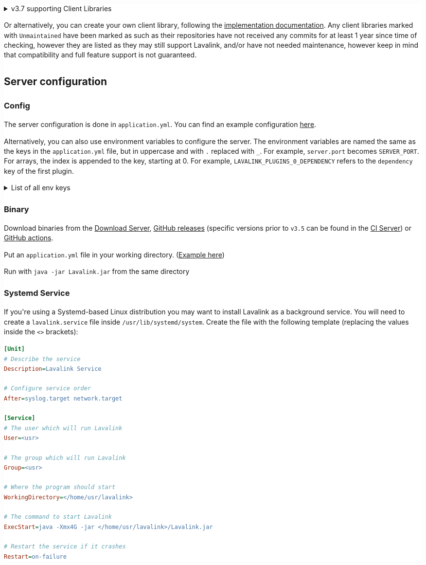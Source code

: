 <details><summary>v3.7 supporting Client Libraries</summary></details>

Or alternatively, you can create your own client library, following the [implementation documentation](IMPLEMENTATION.md).
Any client libraries marked with `Unmaintained` have been marked as such as their repositories have not received any commits for at least 1 year since time of checking,
however they are listed as they may still support Lavalink, and/or have not needed maintenance, however keep in mind that compatibility and full feature support is not guaranteed.

## Server configuration

### Config

The server configuration is done in `application.yml`. You can find an example configuration [here](LavalinkServer/application.yml.example).

Alternatively, you can also use environment variables to configure the server. The environment variables are named the same as the keys in the `application.yml` file, but in uppercase and with `.` replaced with `_`. For example, `server.port` becomes `SERVER_PORT`.
For arrays, the index is appended to the key, starting at 0. For example, `LAVALINK_PLUGINS_0_DEPENDENCY` refers to the `dependency` key of the first plugin.

<details><summary>List of all env keys</summary></details>


### Binary
Download binaries from the [Download Server](https://repo.arbjerg.dev/artifacts/lavalink/), [GitHub releases](https://github.com/lavalink-devs/Lavalink/releases) (specific versions prior to `v3.5` can be found in the [CI Server](https://ci.fredboat.com/viewLog.html?buildId=lastSuccessful&buildTypeId=Lavalink_Build&tab=artifacts&guest=1)) or [GitHub actions](https://github.com/lavalink-devs/Lavalink/actions).

Put an `application.yml` file in your working directory. ([Example here](LavalinkServer/application.yml.example))

Run with `java -jar Lavalink.jar` from the same directory

### Systemd Service

If you're using a Systemd-based Linux distribution you may want to install Lavalink as a background service. You will need to create a `lavalink.service` file inside `/usr/lib/systemd/system`. Create the file with the following template (replacing the values inside the `<>` brackets):
 ```ini
[Unit]
# Describe the service
Description=Lavalink Service

# Configure service order
After=syslog.target network.target

[Service]
# The user which will run Lavalink
User=<usr>

# The group which will run Lavalink
Group=<usr>

# Where the program should start
WorkingDirectory=</home/usr/lavalink>

# The command to start Lavalink
ExecStart=java -Xmx4G -jar </home/usr/lavalink>/Lavalink.jar

# Restart the service if it crashes
Restart=on-failure

 ```
